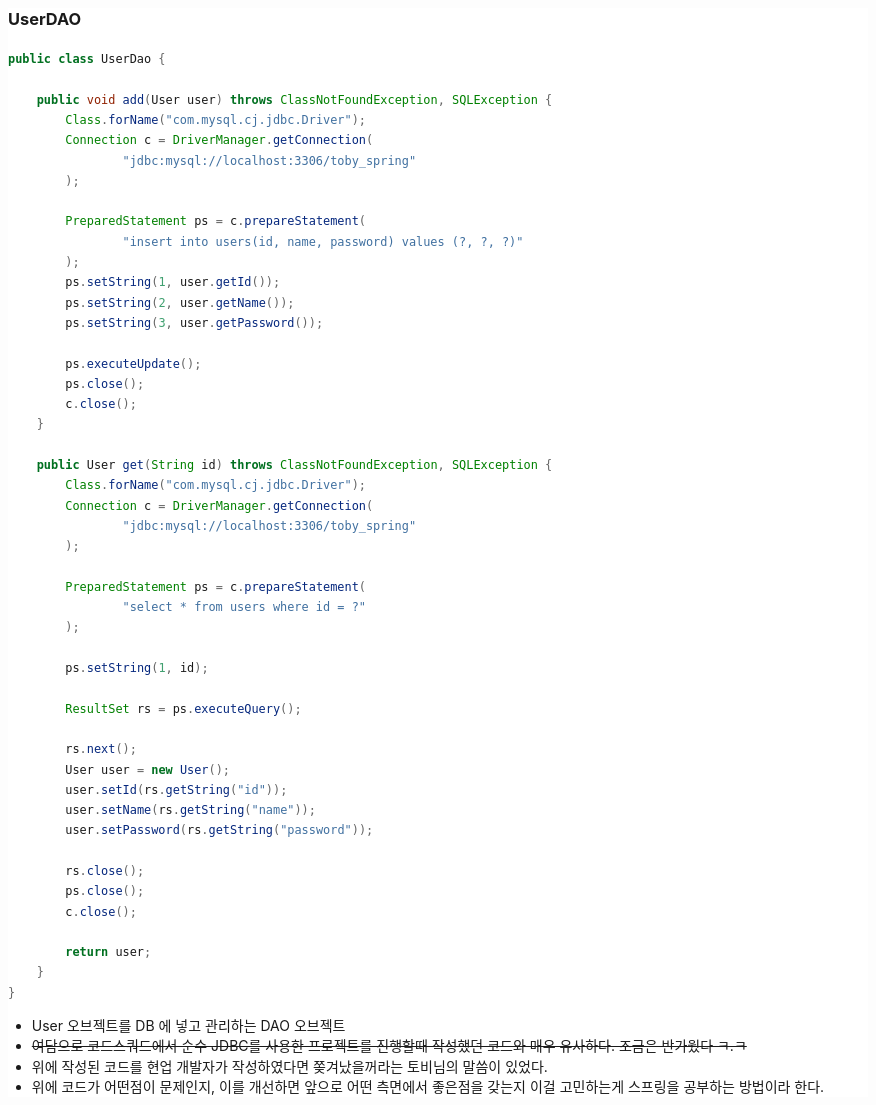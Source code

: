 ### UserDAO
```java
public class UserDao {

    public void add(User user) throws ClassNotFoundException, SQLException {
        Class.forName("com.mysql.cj.jdbc.Driver");
        Connection c = DriverManager.getConnection(
                "jdbc:mysql://localhost:3306/toby_spring"
        );

        PreparedStatement ps = c.prepareStatement(
                "insert into users(id, name, password) values (?, ?, ?)"
        );
        ps.setString(1, user.getId());
        ps.setString(2, user.getName());
        ps.setString(3, user.getPassword());

        ps.executeUpdate();
        ps.close();
        c.close();
    }

    public User get(String id) throws ClassNotFoundException, SQLException {
        Class.forName("com.mysql.cj.jdbc.Driver");
        Connection c = DriverManager.getConnection(
                "jdbc:mysql://localhost:3306/toby_spring"
        );

        PreparedStatement ps = c.prepareStatement(
                "select * from users where id = ?"
        );

        ps.setString(1, id);

        ResultSet rs = ps.executeQuery();

        rs.next();
        User user = new User();
        user.setId(rs.getString("id"));
        user.setName(rs.getString("name"));
        user.setPassword(rs.getString("password"));

        rs.close();
        ps.close();
        c.close();

        return user;
    }
}
```
- User 오브젝트를 DB 에 넣고 관리하는 DAO 오브젝트
- ~~여담으로 코드스쿼드에서 순수 JDBC를 사용한 프로젝트를 진행할때 작성했던 코드와 매우 유사하다. 조금은 반가웠다 ㅋ.ㅋ~~
- 위에 작성된 코드를 현업 개발자가 작성하였다면 쫒겨났을꺼라는 토비님의 말씀이 있었다.
- 위에 코드가 어떤점이 문제인지, 이를 개선하면 앞으로 어떤 측면에서 좋은점을 갖는지 이걸 고민하는게 스프링을 공부하는 방법이라 한다.

